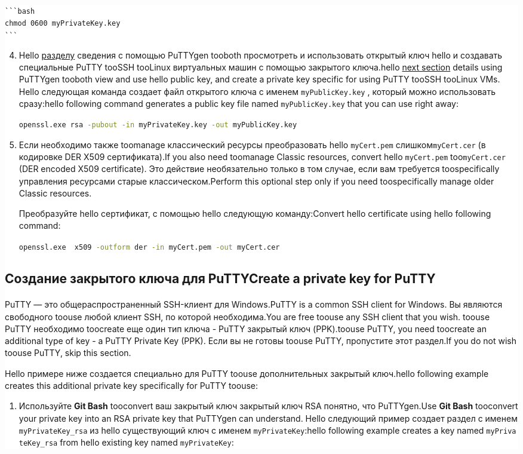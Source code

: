     ```bash
    chmod 0600 myPrivateKey.key
    ```

4. <span data-ttu-id="3d6c4-168">Hello [разделу](#create-a-private-key-for-putty) сведения с помощью PuTTYgen tooboth просмотреть и использовать открытый ключ hello и создавать специальные PuTTY tooSSH tooLinux виртуальных машин с помощью закрытого ключа.</span><span class="sxs-lookup"><span data-stu-id="3d6c4-168">hello [next section](#create-a-private-key-for-putty) details using PuTTYgen tooboth view and use hello public key, and create a private key specific for using PuTTY tooSSH tooLinux VMs.</span></span> <span data-ttu-id="3d6c4-169">Hello следующая команда создает файл открытого ключа с именем `myPublicKey.key` , который можно использовать сразу:</span><span class="sxs-lookup"><span data-stu-id="3d6c4-169">hello following command generates a public key file named `myPublicKey.key` that you can use right away:</span></span>

    ```bash
    openssl.exe rsa -pubout -in myPrivateKey.key -out myPublicKey.key
    ```

5. <span data-ttu-id="3d6c4-170">Если необходимо также toomanage классический ресурсы преобразовать hello `myCert.pem` слишком`myCert.cer` (в кодировке DER X509 сертификата).</span><span class="sxs-lookup"><span data-stu-id="3d6c4-170">If you also need toomanage Classic resources, convert hello `myCert.pem` too`myCert.cer` (DER encoded X509 certificate).</span></span> <span data-ttu-id="3d6c4-171">Это действие необязательно только в том случае, если вам требуется toospecifically управления ресурсами старые классическом.</span><span class="sxs-lookup"><span data-stu-id="3d6c4-171">Perform this optional step only if you need toospecifically manage older Classic resources.</span></span>

    <span data-ttu-id="3d6c4-172">Преобразуйте hello сертификат, с помощью hello следующую команду:</span><span class="sxs-lookup"><span data-stu-id="3d6c4-172">Convert hello certificate using hello following command:</span></span>

    ```bash
    openssl.exe  x509 -outform der -in myCert.pem -out myCert.cer
    ```

## <a name="create-a-private-key-for-putty"></a><span data-ttu-id="3d6c4-173">Создание закрытого ключа для PuTTY</span><span class="sxs-lookup"><span data-stu-id="3d6c4-173">Create a private key for PuTTY</span></span>
<span data-ttu-id="3d6c4-174">PuTTY — это общераспространенный SSH-клиент для Windows.</span><span class="sxs-lookup"><span data-stu-id="3d6c4-174">PuTTY is a common SSH client for Windows.</span></span> <span data-ttu-id="3d6c4-175">Вы являются свободного toouse любой клиент SSH, по которой необходима.</span><span class="sxs-lookup"><span data-stu-id="3d6c4-175">You are free toouse any SSH client that you wish.</span></span> <span data-ttu-id="3d6c4-176">toouse PuTTY необходимо toocreate еще один тип ключа - PuTTY закрытый ключ (PPK).</span><span class="sxs-lookup"><span data-stu-id="3d6c4-176">toouse PuTTY, you need toocreate an additional type of key - a PuTTY Private Key (PPK).</span></span> <span data-ttu-id="3d6c4-177">Если вы не готовы toouse PuTTY, пропустите этот раздел.</span><span class="sxs-lookup"><span data-stu-id="3d6c4-177">If you do not wish toouse PuTTY, skip this section.</span></span>

<span data-ttu-id="3d6c4-178">Hello примере ниже создается специально для PuTTY toouse дополнительных закрытый ключ.</span><span class="sxs-lookup"><span data-stu-id="3d6c4-178">hello following example creates this additional private key specifically for PuTTY toouse:</span></span>

1. <span data-ttu-id="3d6c4-179">Используйте **Git Bash** tooconvert ваш закрытый ключ закрытый ключ RSA понятно, что PuTTYgen.</span><span class="sxs-lookup"><span data-stu-id="3d6c4-179">Use **Git Bash** tooconvert your private key into an RSA private key that PuTTYgen can understand.</span></span> <span data-ttu-id="3d6c4-180">Hello следующий пример создает раздел с именем `myPrivateKey_rsa` из hello существующий ключ с именем `myPrivateKey`:</span><span class="sxs-lookup"><span data-stu-id="3d6c4-180">hello following example creates a key named `myPrivateKey_rsa` from hello existing key named `myPrivateKey`:</span></span>
